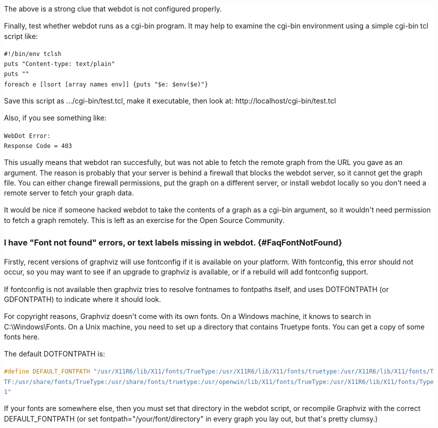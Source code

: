 The above is a strong clue that webdot is not configured properly.

Finally, test whether webdot runs as a cgi-bin program. It may help to examine the cgi-bin environment using a simple cgi-bin tcl script like:

```
#!/bin/env tclsh
puts "Content-type: text/plain"
puts ""
foreach e [lsort [array names env]] {puts "$e: $env($e)"}
```

Save this script as .../cgi-bin/test.tcl, make it executable, then look at: http://localhost/cgi-bin/test.tcl

Also, if you see something like:

```
WebDot Error: 
Response Code = 403
```

This usually means that webdot ran succesfully, but was not able to fetch the remote graph from the URL you gave as an argument. 
The reason is probably that your server is behind a firewall that blocks the webdot server, so it cannot get the graph file. 
You can either change firewall permissions, put the graph on a different server, or install webdot locally so you don't need a remote server to fetch your graph data.

It would be nice if someone hacked webdot to take the contents of a graph as a cgi-bin argument, so it wouldn't need permission to 
fetch a graph remotely. This is left as an exercise for the Open Source Community.

### I have "Font not found" errors, or text labels missing in webdot. {#FaqFontNotFound}

Firstly, recent versions of graphviz will use fontconfig if it is available on your platform. With fontconfig, this error should not occur, so you may want to 
see if an upgrade to graphviz is available, or if a rebuild will add fontconfig support.

If fontconfig is not available then graphviz tries to resolve fontnames to fontpaths itself, and uses DOTFONTPATH (or GDFONTPATH) to indicate where it should look.

For copyright reasons, Graphviz doesn't come with its own fonts. On a Windows machine, it knows to search in C:\Windows\Fonts. On a Unix machine, 
you need to set up a directory that contains Truetype fonts. You can get a copy of some fonts here.

The default DOTFONTPATH is:

```c++
#define DEFAULT_FONTPATH "/usr/X11R6/lib/X11/fonts/TrueType:/usr/X11R6/lib/X11/fonts/truetype:/usr/X11R6/lib/X11/fonts/TTF:/usr/share/fonts/TrueType:/usr/share/fonts/truetype:/usr/openwin/lib/X11/fonts/TrueType:/usr/X11R6/lib/X11/fonts/Type1"
```

If your fonts are somewhere else, then you must set that directory in the webdot script, or recompile Graphviz with the correct DEFAULT_FONTPATH (or set fontpath="/your/font/directory" in every graph you lay out, but that's pretty clumsy.)
